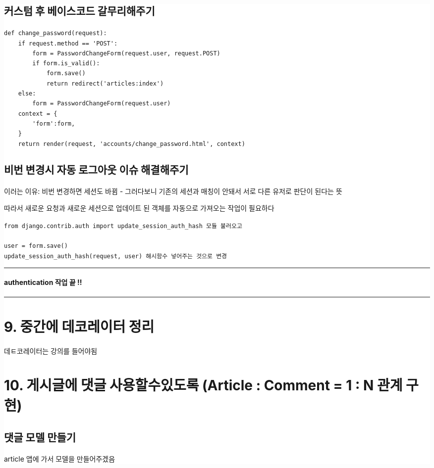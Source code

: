 

## 커스텀 후 베이스코드 갈무리해주기 

```
def change_password(request):
    if request.method == 'POST':
        form = PasswordChangeForm(request.user, request.POST)
        if form.is_valid():
            form.save()
            return redirect('articles:index')
    else:
        form = PasswordChangeForm(request.user)
    context = {
        'form':form, 
    }
    return render(request, 'accounts/change_password.html', context)
```



## 비번 변경시 자동 로그아웃 이슈 해결해주기

이러는 이유: 비번 변경하면 세션도 바뀜 - 그러다보니 기존의 세션과 매칭이 안돼서 서로 다른 유저로 판단이 된다는 뜻

따라서 새로운 요청과 새로운 세션으로 업데이트 된 객체를 자동으로 가져오는 작업이 필요하다

```
from django.contrib.auth import update_session_auth_hash 모듈 불러오고

user = form.save()
update_session_auth_hash(request, user) 해시함수 넣어주는 것으로 변경
```

<hr>

#### authentication 작업 끝 !!

<hr>

# 9. 중간에 데코레이터 정리

 데ㅌ코레이터는 강의를 들어야됨



# 10. 게시글에 댓글 사용할수있도록 (Article : Comment = 1 : N 관계 구현)

## 댓글 모델 만들기

article 앱에 가서 모델을 만들어주겠음

```
```
